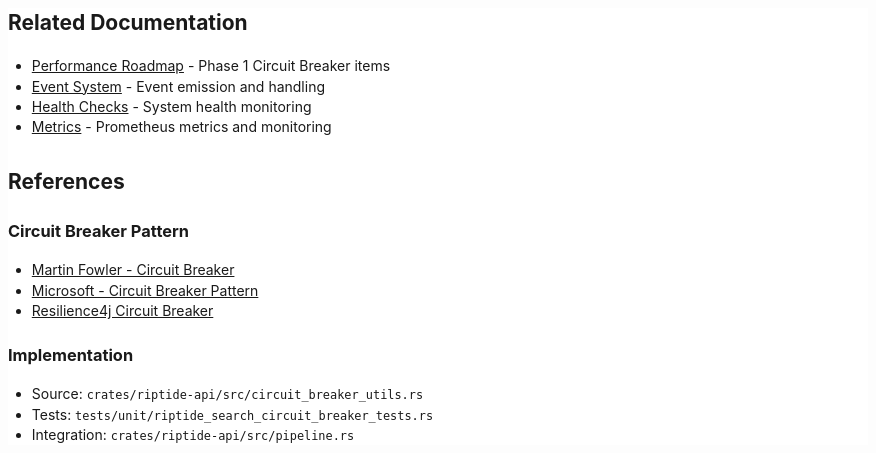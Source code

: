 ## Related Documentation

- [Performance Roadmap](./performance/implementation-roadmap.md) - Phase 1 Circuit Breaker items
- [Event System](./event-system.md) - Event emission and handling
- [Health Checks](./health-checks.md) - System health monitoring
- [Metrics](./metrics.md) - Prometheus metrics and monitoring

## References

### Circuit Breaker Pattern
- [Martin Fowler - Circuit Breaker](https://martinfowler.com/bliki/CircuitBreaker.html)
- [Microsoft - Circuit Breaker Pattern](https://docs.microsoft.com/en-us/azure/architecture/patterns/circuit-breaker)
- [Resilience4j Circuit Breaker](https://resilience4j.readme.io/docs/circuitbreaker)

### Implementation
- Source: `crates/riptide-api/src/circuit_breaker_utils.rs`
- Tests: `tests/unit/riptide_search_circuit_breaker_tests.rs`
- Integration: `crates/riptide-api/src/pipeline.rs`
